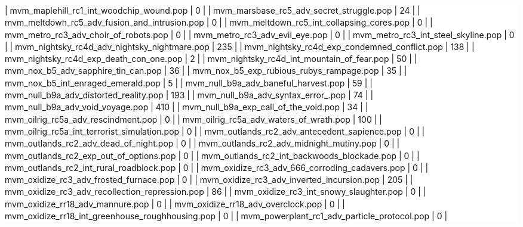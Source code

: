 | mvm_maplehill_rc1_int_woodchip_wound.pop | 0 |
| mvm_marsbase_rc5_adv_secret_struggle.pop | 24 |
| mvm_meltdown_rc5_adv_fusion_and_intrusion.pop | 0 |
| mvm_meltdown_rc5_int_collapsing_cores.pop | 0 |
| mvm_metro_rc3_adv_choir_of_robots.pop | 0 |
| mvm_metro_rc3_adv_evil_eye.pop | 0 |
| mvm_metro_rc3_int_steel_skyline.pop | 0 |
| mvm_nightsky_rc4d_adv_nightsky_nightmare.pop | 235 |
| mvm_nightsky_rc4d_exp_condemned_conflict.pop | 138 |
| mvm_nightsky_rc4d_exp_death_con_one.pop | 2 |
| mvm_nightsky_rc4d_int_mountain_of_fear.pop | 50 |
| mvm_nox_b5_adv_sapphire_tin_can.pop | 36 |
| mvm_nox_b5_exp_rubious_rubys_rampage.pop | 35 |
| mvm_nox_b5_int_enraged_emerald.pop | 5 |
| mvm_null_b9a_adv_baneful_harvest.pop | 59 |
| mvm_null_b9a_adv_distorted_reality.pop | 193 |
| mvm_null_b9a_adv_syntax_error_.pop | 74 |
| mvm_null_b9a_adv_void_voyage.pop | 410 |
| mvm_null_b9a_exp_call_of_the_void.pop | 34 |
| mvm_oilrig_rc5a_adv_rescindment.pop | 0 |
| mvm_oilrig_rc5a_adv_waters_of_wrath.pop | 100 |
| mvm_oilrig_rc5a_int_terrorist_simulation.pop | 0 |
| mvm_outlands_rc2_adv_antecedent_sapience.pop | 0 |
| mvm_outlands_rc2_adv_dead_of_night.pop | 0 |
| mvm_outlands_rc2_adv_midnight_mutiny.pop | 0 |
| mvm_outlands_rc2_exp_out_of_options.pop | 0 |
| mvm_outlands_rc2_int_backwoods_blockade.pop | 0 |
| mvm_outlands_rc2_int_rural_roadblock.pop | 0 |
| mvm_oxidize_rc3_adv_666_corroding_cadavers.pop | 0 |
| mvm_oxidize_rc3_adv_frosted_furnace.pop | 0 |
| mvm_oxidize_rc3_adv_inverted_incursion.pop | 205 |
| mvm_oxidize_rc3_adv_recollection_repression.pop | 86 |
| mvm_oxidize_rc3_int_snowy_slaughter.pop | 0 |
| mvm_oxidize_rr18_adv_mannure.pop | 0 |
| mvm_oxidize_rr18_adv_overclock.pop | 0 |
| mvm_oxidize_rr18_int_greenhouse_roughhousing.pop | 0 |
| mvm_powerplant_rc1_adv_particle_protocol.pop | 0 |
